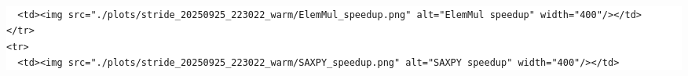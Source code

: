       <td><img src="./plots/stride_20250925_223022_warm/ElemMul_speedup.png" alt="ElemMul speedup" width="400"/></td>
    </tr>
    <tr>
      <td><img src="./plots/stride_20250925_223022_warm/SAXPY_speedup.png" alt="SAXPY speedup" width="400"/></td>